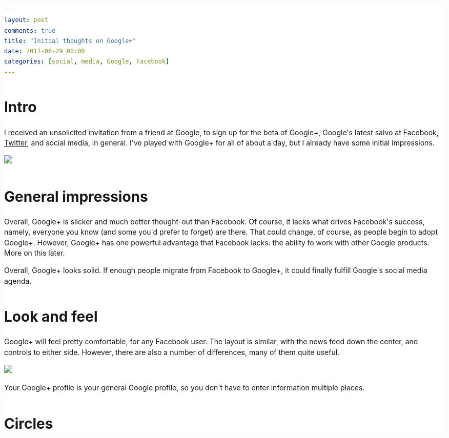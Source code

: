 ```yaml
---
layout: post
comments: true
title: "Initial thoughts on Google+"
date: 2011-06-29 00:00
categories: [social, media, Google, Facebook]
---
```


# Intro

I received an unsolicited invitation from a friend at [Google][], to sign
up for the beta of [Google+][], Google's latest salvo at [Facebook][],
[Twitter][], and social media, in general. I've played with Google+ for all
of about a day, but I already have some initial impressions.

<div class="centered" style="width: 535px !important">
<a href="http://xkcd.com/918/">
<img src="http://imgs.xkcd.com/comics/googleplus.png">
</a>
</div>



# General impressions

Overall, Google+ is slicker and much better thought-out than Facebook. Of
course, it lacks what drives Facebook's success, namely, everyone you know
(and some you'd prefer to forget) are there. That could change, of course,
as people begin to adopt Google+. However, Google+ has one powerful
advantage that Facebook lacks: the ability to work with other Google
products. More on this later.

Overall, Google+ looks solid. If enough people migrate from Facebook to
Google+, it could finally fulfill Google's social media agenda.

# Look and feel

Google+ will feel pretty comfortable, for any Facebook user. The layout is
similar, with the news feed down the center, and controls to either side.
However, there are also a number of differences, many of them quite useful.

<a href="/images/2011-06-29-initial-thoughts-on-google/screenshot1.png"><img class="image-right" width="415" src="/images/2011-06-29-initial-thoughts-on-google/screenshot1.png"></a>

Your Google+ profile is your general Google profile, so you don't have to
enter information multiple places.

# Circles


[Google]: http://www.google.com/
[Google+]: http://plus.google.com/
[Facebook]: http://www.facebook.com/
[Twitter]: http://www.twitter.com/
[Pandora]: http://www.pandora.com/
[Picasa]: http://picasa.google.com/
[Skype]: http://www.skype.com/